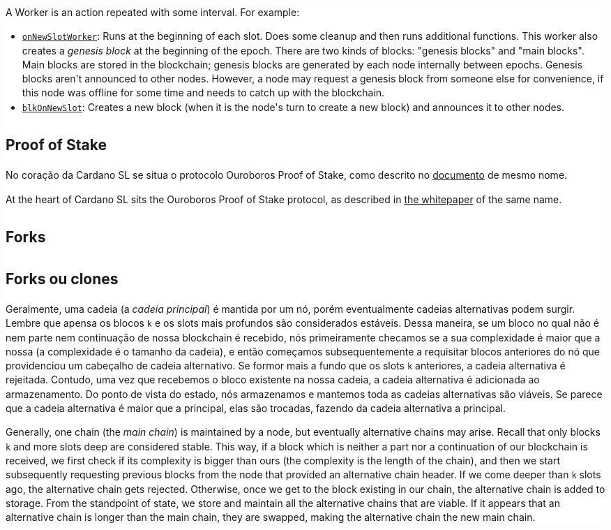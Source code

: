 A Worker is an action repeated with some interval. For example:

-   [`onNewSlotWorker`](https://github.com/input-output-hk/cardano-sl/blob/69e896143cb02612514352e286403852264f0ba3/infra/Pos/Communication/Protocol.hs#L218): Runs at the beginning of each slot. Does some cleanup and
    then runs additional functions. This worker also creates a
    *genesis block* at the beginning of the epoch. There are two kinds of
    blocks: "genesis blocks" and "main blocks". Main blocks are stored in the
    blockchain; genesis blocks are generated by each node internally between
    epochs. Genesis blocks aren't announced to other nodes. However, a node may
    request a genesis block from someone else for convenience, if this node was
    offline for some time and needs to catch up with the blockchain.
-   [`blkOnNewSlot`](https://github.com/input-output-hk/cardano-sl/blob/d01d392d49db8a25e17749173ec9bce057911191/src/Pos/Block/Worker.hs#L69): Creates
    a new block (when it is the node's turn to create a new block) and announces it
    to other nodes.
    

## Proof of Stake

No coração da Cardano SL se situa o protocolo Ouroboros Proof of Stake, como descrito 
no [documento](https://eprint.iacr.org/2016/889) de mesmo nome.

At the heart of Cardano SL sits the Ouroboros Proof of Stake protocol, as
described in [the whitepaper](https://eprint.iacr.org/2016/889) of the same
name.

## Forks

## Forks ou clones

Geralmente, uma cadeia (a *cadeia principal*) é mantida por um nó, porém eventualmente 
cadeias alternativas podem surgir. Lembre que apensa os blocos `k` e os slots mais profundos 
são considerados estáveis. Dessa maneira, se um bloco no qual não é nem parte nem continuação 
de nossa blockchain é recebido, nós primeiramente checamos se a sua complexidade é 
maior que a nossa (a complexidade é o tamanho da cadeia), e então começamos subsequentemente 
a requisitar blocos anteriores do nó que providenciou um cabeçalho de cadeia alternativo. 
Se formor mais a fundo que os slots `k` anteriores, a cadeia alternativa é rejeitada. 
Contudo, uma vez que recebemos o bloco existente na nossa cadeia, a cadeia alternativa é adicionada 
ao armazenamento. Do ponto de vista do estado, nós armazenamos e mantemos toda as cadeias alternativas 
são viáveis. Se parece que a cadeia alternativa é maior que a principal, elas são trocadas, 
fazendo da cadeia alternativa a principal.

Generally, one chain (the *main chain*) is maintained by a node, but eventually
alternative chains may arise. Recall that only blocks `k` and more slots deep are
considered stable. This way, if a block which is neither a part nor a
continuation of our blockchain is received, we first check if its complexity is
bigger than ours (the complexity is the length of the chain), and then we start
subsequently requesting previous blocks from the node that provided an
alternative chain header. If we come deeper than `k` slots ago, the alternative
chain gets rejected. Otherwise, once we get to the block existing in our chain,
the alternative chain is added to storage. From the standpoint of state, we
store and maintain all the alternative chains that are viable. If it appears
that an alternative chain is longer than the main chain, they are swapped,
making the alternative chain the new main chain.
